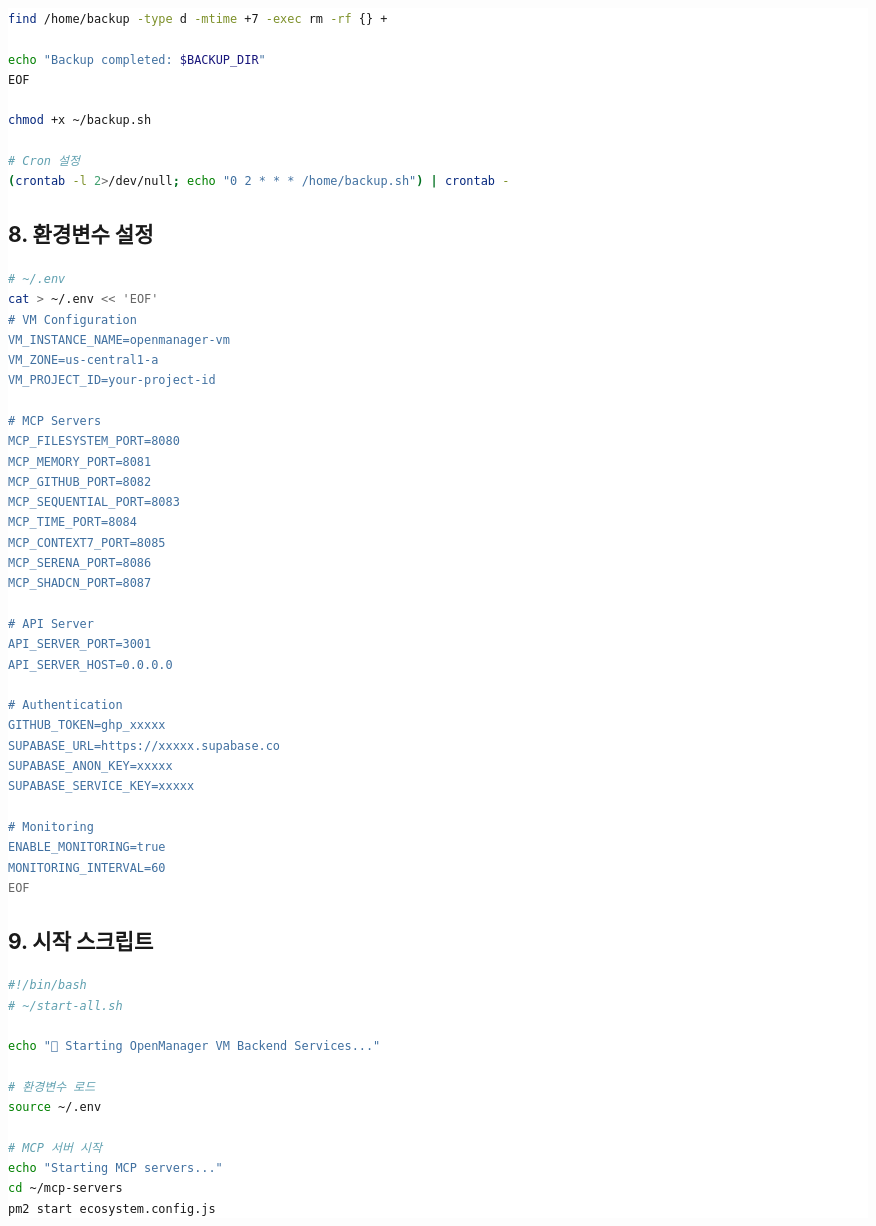```bash
find /home/backup -type d -mtime +7 -exec rm -rf {} +

echo "Backup completed: $BACKUP_DIR"
EOF

chmod +x ~/backup.sh

# Cron 설정
(crontab -l 2>/dev/null; echo "0 2 * * * /home/backup.sh") | crontab -
```

## 8. 환경변수 설정

```bash
# ~/.env
cat > ~/.env << 'EOF'
# VM Configuration
VM_INSTANCE_NAME=openmanager-vm
VM_ZONE=us-central1-a
VM_PROJECT_ID=your-project-id

# MCP Servers
MCP_FILESYSTEM_PORT=8080
MCP_MEMORY_PORT=8081
MCP_GITHUB_PORT=8082
MCP_SEQUENTIAL_PORT=8083
MCP_TIME_PORT=8084
MCP_CONTEXT7_PORT=8085
MCP_SERENA_PORT=8086
MCP_SHADCN_PORT=8087

# API Server
API_SERVER_PORT=3001
API_SERVER_HOST=0.0.0.0

# Authentication
GITHUB_TOKEN=ghp_xxxxx
SUPABASE_URL=https://xxxxx.supabase.co
SUPABASE_ANON_KEY=xxxxx
SUPABASE_SERVICE_KEY=xxxxx

# Monitoring
ENABLE_MONITORING=true
MONITORING_INTERVAL=60
EOF
```

## 9. 시작 스크립트

```bash
#!/bin/bash
# ~/start-all.sh

echo "🚀 Starting OpenManager VM Backend Services..."

# 환경변수 로드
source ~/.env

# MCP 서버 시작
echo "Starting MCP servers..."
cd ~/mcp-servers
pm2 start ecosystem.config.js

```